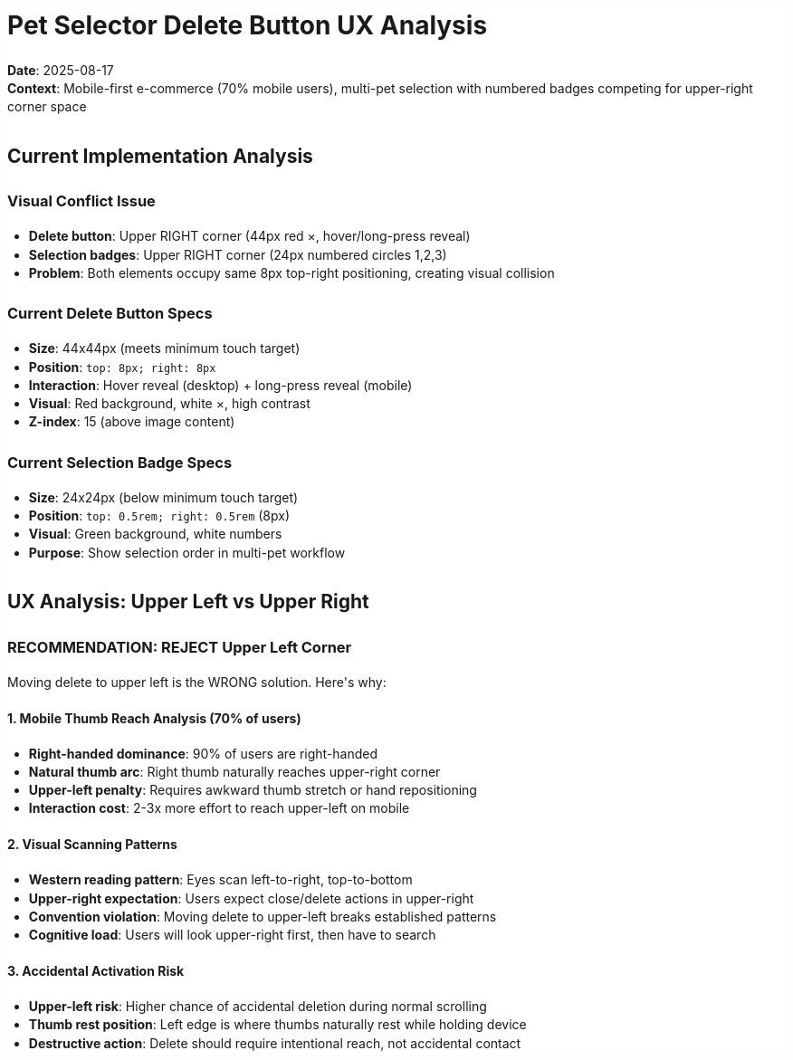 # Pet Selector Delete Button UX Analysis

**Date**: 2025-08-17  
**Context**: Mobile-first e-commerce (70% mobile users), multi-pet selection with numbered badges competing for upper-right corner space

## Current Implementation Analysis

### Visual Conflict Issue
- **Delete button**: Upper RIGHT corner (44px red ×, hover/long-press reveal)
- **Selection badges**: Upper RIGHT corner (24px numbered circles 1,2,3)
- **Problem**: Both elements occupy same 8px top-right positioning, creating visual collision

### Current Delete Button Specs
- **Size**: 44x44px (meets minimum touch target)
- **Position**: `top: 8px; right: 8px`
- **Interaction**: Hover reveal (desktop) + long-press reveal (mobile)
- **Visual**: Red background, white ×, high contrast
- **Z-index**: 15 (above image content)

### Current Selection Badge Specs  
- **Size**: 24x24px (below minimum touch target)
- **Position**: `top: 0.5rem; right: 0.5rem` (8px)
- **Visual**: Green background, white numbers
- **Purpose**: Show selection order in multi-pet workflow

## UX Analysis: Upper Left vs Upper Right

### **RECOMMENDATION: REJECT Upper Left Corner**

Moving delete to upper left is the WRONG solution. Here's why:

#### 1. Mobile Thumb Reach Analysis (70% of users)
- **Right-handed dominance**: 90% of users are right-handed
- **Natural thumb arc**: Right thumb naturally reaches upper-right corner
- **Upper-left penalty**: Requires awkward thumb stretch or hand repositioning
- **Interaction cost**: 2-3x more effort to reach upper-left on mobile

#### 2. Visual Scanning Patterns
- **Western reading pattern**: Eyes scan left-to-right, top-to-bottom
- **Upper-right expectation**: Users expect close/delete actions in upper-right
- **Convention violation**: Moving delete to upper-left breaks established patterns
- **Cognitive load**: Users will look upper-right first, then have to search

#### 3. Accidental Activation Risk
- **Upper-left risk**: Higher chance of accidental deletion during normal scrolling
- **Thumb rest position**: Left edge is where thumbs naturally rest while holding device
- **Destructive action**: Delete should require intentional reach, not accidental contact

